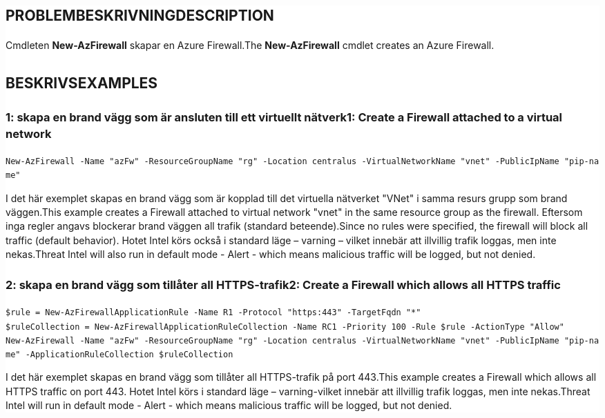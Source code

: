 ## <span data-ttu-id="d9315-107">PROBLEMBESKRIVNING</span><span class="sxs-lookup"><span data-stu-id="d9315-107">DESCRIPTION</span></span>
<span data-ttu-id="d9315-108">Cmdleten **New-AzFirewall** skapar en Azure Firewall.</span><span class="sxs-lookup"><span data-stu-id="d9315-108">The **New-AzFirewall** cmdlet creates an Azure Firewall.</span></span>

## <span data-ttu-id="d9315-109">BESKRIVS</span><span class="sxs-lookup"><span data-stu-id="d9315-109">EXAMPLES</span></span>

### <span data-ttu-id="d9315-110">1: skapa en brand vägg som är ansluten till ett virtuellt nätverk</span><span class="sxs-lookup"><span data-stu-id="d9315-110">1:  Create a Firewall attached to a virtual network</span></span>
```
New-AzFirewall -Name "azFw" -ResourceGroupName "rg" -Location centralus -VirtualNetworkName "vnet" -PublicIpName "pip-name"
```

<span data-ttu-id="d9315-111">I det här exemplet skapas en brand vägg som är kopplad till det virtuella nätverket "VNet" i samma resurs grupp som brand väggen.</span><span class="sxs-lookup"><span data-stu-id="d9315-111">This example creates a Firewall attached to virtual network "vnet" in the same resource group as the firewall.</span></span>
<span data-ttu-id="d9315-112">Eftersom inga regler angavs blockerar brand väggen all trafik (standard beteende).</span><span class="sxs-lookup"><span data-stu-id="d9315-112">Since no rules were specified, the firewall will block all traffic (default behavior).</span></span>
<span data-ttu-id="d9315-113">Hotet Intel körs också i standard läge – varning – vilket innebär att illvillig trafik loggas, men inte nekas.</span><span class="sxs-lookup"><span data-stu-id="d9315-113">Threat Intel will also run in default mode - Alert - which means malicious traffic will be logged, but not denied.</span></span>

### <span data-ttu-id="d9315-114">2: skapa en brand vägg som tillåter all HTTPS-trafik</span><span class="sxs-lookup"><span data-stu-id="d9315-114">2:  Create a Firewall which allows all HTTPS traffic</span></span>
```
$rule = New-AzFirewallApplicationRule -Name R1 -Protocol "https:443" -TargetFqdn "*" 
$ruleCollection = New-AzFirewallApplicationRuleCollection -Name RC1 -Priority 100 -Rule $rule -ActionType "Allow"
New-AzFirewall -Name "azFw" -ResourceGroupName "rg" -Location centralus -VirtualNetworkName "vnet" -PublicIpName "pip-name" -ApplicationRuleCollection $ruleCollection
```

<span data-ttu-id="d9315-115">I det här exemplet skapas en brand vägg som tillåter all HTTPS-trafik på port 443.</span><span class="sxs-lookup"><span data-stu-id="d9315-115">This example creates a Firewall which allows all HTTPS traffic on port 443.</span></span>
<span data-ttu-id="d9315-116">Hotet Intel körs i standard läge – varning-vilket innebär att illvillig trafik loggas, men inte nekas.</span><span class="sxs-lookup"><span data-stu-id="d9315-116">Threat Intel will run in default mode - Alert - which means malicious traffic will be logged, but not denied.</span></span>

